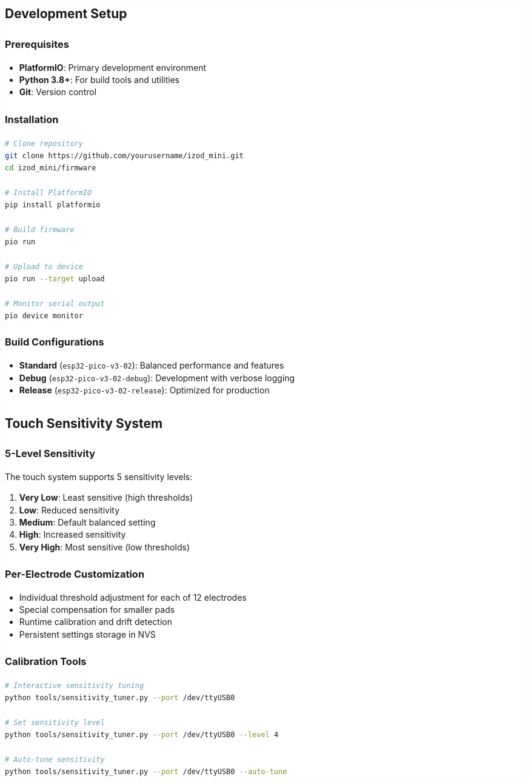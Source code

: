 ## Development Setup

### Prerequisites
- **PlatformIO**: Primary development environment
- **Python 3.8+**: For build tools and utilities
- **Git**: Version control

### Installation
```bash
# Clone repository
git clone https://github.com/yourusername/izod_mini.git
cd izod_mini/firmware

# Install PlatformIO
pip install platformio

# Build firmware
pio run

# Upload to device
pio run --target upload

# Monitor serial output
pio device monitor
```

### Build Configurations
- **Standard** (`esp32-pico-v3-02`): Balanced performance and features
- **Debug** (`esp32-pico-v3-02-debug`): Development with verbose logging
- **Release** (`esp32-pico-v3-02-release`): Optimized for production

## Touch Sensitivity System

### 5-Level Sensitivity
The touch system supports 5 sensitivity levels:
1. **Very Low**: Least sensitive (high thresholds)
2. **Low**: Reduced sensitivity
3. **Medium**: Default balanced setting
4. **High**: Increased sensitivity
5. **Very High**: Most sensitive (low thresholds)

### Per-Electrode Customization
- Individual threshold adjustment for each of 12 electrodes
- Special compensation for smaller pads
- Runtime calibration and drift detection
- Persistent settings storage in NVS

### Calibration Tools
```bash
# Interactive sensitivity tuning
python tools/sensitivity_tuner.py --port /dev/ttyUSB0

# Set sensitivity level
python tools/sensitivity_tuner.py --port /dev/ttyUSB0 --level 4

# Auto-tune sensitivity
python tools/sensitivity_tuner.py --port /dev/ttyUSB0 --auto-tune
```
